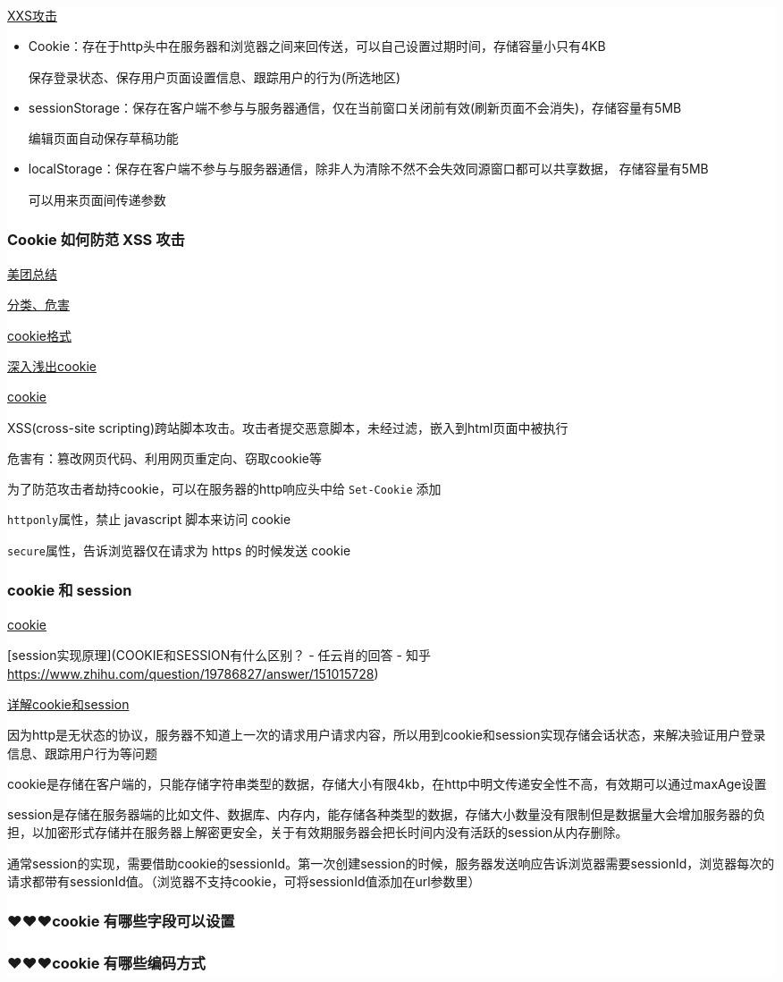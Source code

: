 [XXS攻击](https://segmentfault.com/a/1190000016551188)

- Cookie：存在于http头中在服务器和浏览器之间来回传送，可以自己设置过期时间，存储容量小只有4KB

  保存登录状态、保存用户页面设置信息、跟踪用户的行为(所选地区)

- sessionStorage：保存在客户端不参与与服务器通信，仅在当前窗口关闭前有效(刷新页面不会消失)，存储容量有5MB

  编辑页面自动保存草稿功能

- localStorage：保存在客户端不参与与服务器通信，除非人为清除不然不会失效同源窗口都可以共享数据， 存储容量有5MB

  可以用来页面间传递参数
  
  

### Cookie 如何防范 XSS 攻击

[美团总结](https://juejin.im/post/5bad9140e51d450e935c6d64)

[分类、危害](https://thief.one/2017/05/31/1/)

[cookie格式](https://zhuanlan.zhihu.com/p/99916740)

[深入浅出cookie](https://www.jianshu.com/p/66c6f0c0ec82)

[cookie](https://thinkjs.org/zh-cn/doc/3.0/cookie.html)

XSS(cross-site scripting)跨站脚本攻击。攻击者提交恶意脚本，未经过滤，嵌入到html页面中被执行

危害有：篡改网页代码、利用网页重定向、窃取cookie等

为了防范攻击者劫持cookie，可以在服务器的http响应头中给 ```Set-Cookie```  添加

```httponly```属性，禁止 javascript 脚本来访问 cookie

```secure```属性，告诉浏览器仅在请求为 https 的时候发送 cookie



### cookie 和 session

[cookie](https://segmentfault.com/a/1190000004743454)

[session实现原理](COOKIE和SESSION有什么区别？ - 任云肖的回答 - 知乎 https://www.zhihu.com/question/19786827/answer/151015728)

[详解cookie和session](https://www.cnblogs.com/zhouhbing/p/4204132.html)

因为http是无状态的协议，服务器不知道上一次的请求用户请求内容，所以用到cookie和session实现存储会话状态，来解决验证用户登录信息、跟踪用户行为等问题

cookie是存储在客户端的，只能存储字符串类型的数据，存储大小有限4kb，在http中明文传递安全性不高，有效期可以通过maxAge设置

session是存储在服务器端的比如文件、数据库、内存内，能存储各种类型的数据，存储大小数量没有限制但是数据量大会增加服务器的负担，以加密形式存储并在服务器上解密更安全，关于有效期服务器会把长时间内没有活跃的session从内存删除。

通常session的实现，需要借助cookie的sessionId。第一次创建session的时候，服务器发送响应告诉浏览器需要sessionId，浏览器每次的请求都带有sessionId值。（浏览器不支持cookie，可将sessionId值添加在url参数里）



###  ❤❤❤cookie 有哪些字段可以设置



### ❤❤❤cookie 有哪些编码方式





```